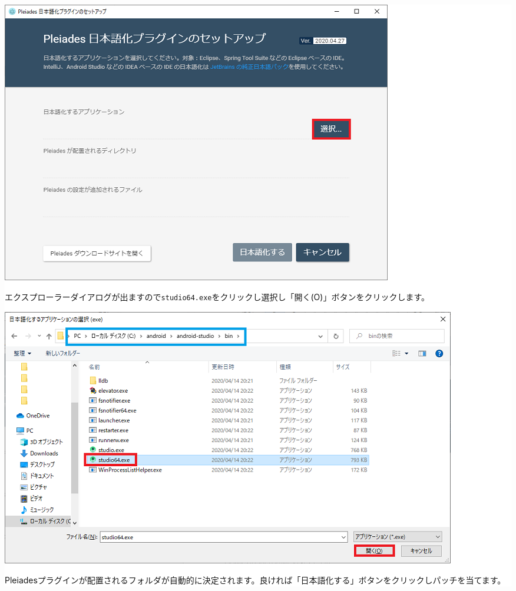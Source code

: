 ![3-2-2](InstWin/Inst17s.png)  

エクスプローラーダイアログが出ますので`studio64.exe`をクリックし選択し「開く(O)」ボタンをクリックします。  

![3-2-2-2](InstWin/Inst18s.png)  

Pleiadesプラグインが配置されるフォルダが自動的に決定されます。良ければ「日本語化する」ボタンをクリックしパッチを当てます。  
